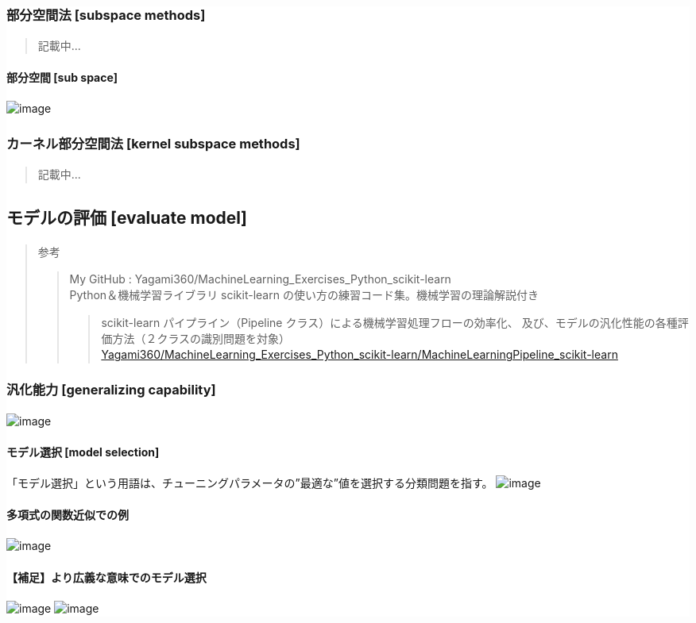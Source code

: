 
<a id="ID_2-5-3"></a>

### 部分空間法 [subspace methods]
> 記載中...

<a id="ID_2-5-3-1"></a>

#### 部分空間 [sub space]
![image](https://user-images.githubusercontent.com/25688193/30475298-5114e6f8-9a41-11e7-80e2-6213b9400490.png)

<a id="ID_2-5-4"></a>

### カーネル部分空間法 [kernel subspace methods]
> 記載中...



<a id="ID_3"></a>

## モデルの評価 [evaluate model]

> 参考
>> My GitHub : Yagami360/MachineLearning_Exercises_Python_scikit-learn</br>
>> Python＆機械学習ライブラリ scikit-learn の使い方の練習コード集。機械学習の理論解説付き
>>> scikit-learn パイプライン（Pipeline クラス）による機械学習処理フローの効率化、
及び、モデルの汎化性能の各種評価方法（２クラスの識別問題を対象）</br>
>>>[Yagami360/MachineLearning_Exercises_Python_scikit-learn/MachineLearningPipeline_scikit-learn](https://github.com/Yagami360/MachineLearning_Exercises_Python_scikit-learn/tree/master/MachineLearningPipeline_scikit-learn)</br>

<a id="ID_3-1"></a>

### 汎化能力 [generalizing capability]
![image](https://user-images.githubusercontent.com/25688193/30475576-3f59061e-9a42-11e7-82cb-6e273bce5cd3.png)

<a id="ID_3-1-1"></a>

#### モデル選択 [model selection]
「モデル選択」という用語は、チューニングパラメータの”最適な”値を選択する分類問題を指す。
![image](https://user-images.githubusercontent.com/25688193/30476139-0af0e52a-9a44-11e7-9013-299ba54be39d.png)

<a id="ID_3-1-1-1"></a>

#### 多項式の関数近似での例
![image](https://user-images.githubusercontent.com/25688193/30476384-ccf2689c-9a44-11e7-83cf-d9fd32436c1e.png)

<a id="ID_3-1-1-2"></a>

#### 【補足】より広義な意味でのモデル選択
![image](https://user-images.githubusercontent.com/25688193/30476420-f0f18264-9a44-11e7-9139-7e5b6a985cd5.png)
![image](https://user-images.githubusercontent.com/25688193/30476447-06db4222-9a45-11e7-9c85-260f746c8400.png)
